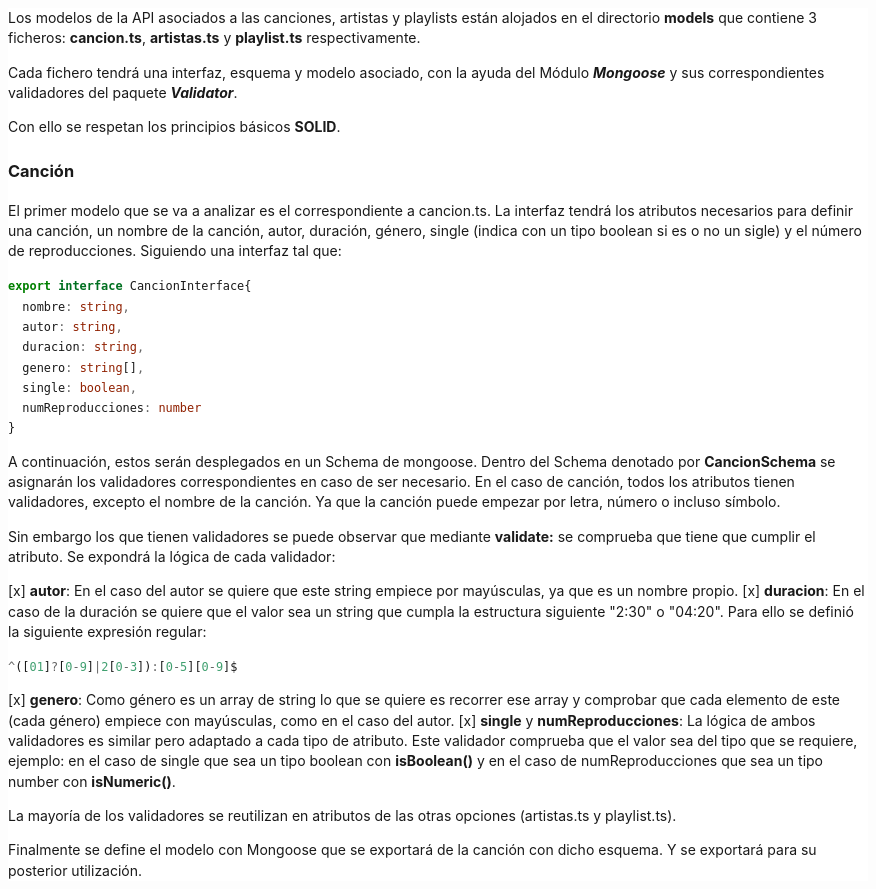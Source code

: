 Los modelos de la API asociados a las canciones, artistas y playlists están alojados en el directorio **models** que contiene 3 ficheros: **cancion.ts**, **artistas.ts** y **playlist.ts** respectivamente. 

Cada fichero tendrá una interfaz, esquema y modelo asociado, con la ayuda del Módulo **_Mongoose_** y sus correspondientes validadores del paquete **_Validator_**. 

Con ello se respetan los principios básicos **SOLID**.

### Canción

El primer modelo que se va a analizar es el correspondiente a cancion.ts. La interfaz tendrá los atributos necesarios para definir una canción, un nombre de la canción, autor, duración, género, single (indica con un tipo boolean si es o no un sigle) y el número de reproducciones. Siguiendo una interfaz tal que:

```typescript
export interface CancionInterface{
  nombre: string,
  autor: string,
  duracion: string,
  genero: string[],
  single: boolean,
  numReproducciones: number
}
```

A continuación, estos serán desplegados en un Schema de mongoose. Dentro del Schema denotado por **CancionSchema** se asignarán los validadores correspondientes en caso de ser necesario. En el caso de canción, todos los atributos tienen validadores, excepto el nombre de la canción. Ya que la canción puede empezar por letra, número o incluso símbolo.

Sin embargo los que tienen validadores se puede observar que mediante **validate:** se comprueba que tiene que cumplir el atributo. Se expondrá la lógica de cada validador:

[x] **autor**: En el caso del autor se quiere que este string empiece por mayúsculas, ya que es un nombre propio.
[x] **duracion**: En el caso de la duración se quiere que el valor sea un string que cumpla la estructura siguiente "2:30" o "04:20". Para ello se definió la siguiente expresión regular:

```typescript
^([01]?[0-9]|2[0-3]):[0-5][0-9]$
```

[x] **genero**: Como género es un array de string lo que se quiere es recorrer ese array y comprobar que cada elemento de este (cada género) empiece con mayúsculas, como en el caso del autor.
[x] **single** y **numReproducciones**: La lógica de ambos validadores es similar pero adaptado a cada tipo de atributo. Este validador comprueba que el valor sea del tipo que se requiere, ejemplo: en el caso de single que sea un tipo boolean con **isBoolean()** y en el caso de numReproducciones que sea un tipo number con **isNumeric()**.

La mayoría de los validadores se reutilizan en atributos de las otras opciones (artistas.ts y playlist.ts).

Finalmente se define el modelo con Mongoose que se exportará de la canción con dicho esquema. Y se exportará para su posterior utilización.
